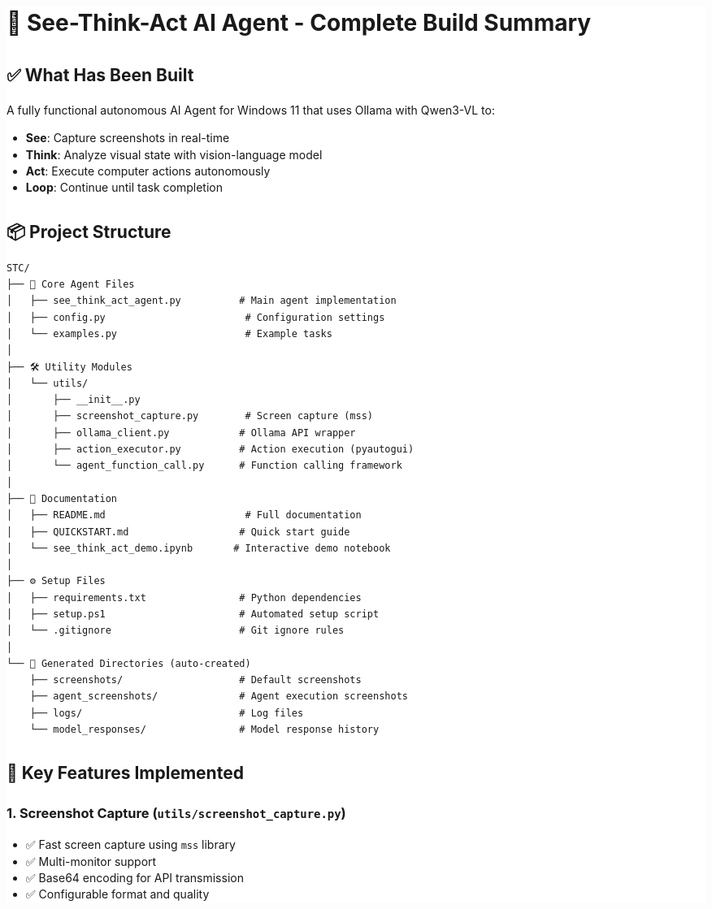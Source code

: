 # 🤖 See-Think-Act AI Agent - Complete Build Summary

## ✅ What Has Been Built

A fully functional autonomous AI Agent for Windows 11 that uses Ollama with Qwen3-VL to:
- **See**: Capture screenshots in real-time
- **Think**: Analyze visual state with vision-language model
- **Act**: Execute computer actions autonomously
- **Loop**: Continue until task completion

## 📦 Project Structure

```
STC/
├── 📄 Core Agent Files
│   ├── see_think_act_agent.py          # Main agent implementation
│   ├── config.py                        # Configuration settings
│   └── examples.py                      # Example tasks
│
├── 🛠️ Utility Modules
│   └── utils/
│       ├── __init__.py
│       ├── screenshot_capture.py        # Screen capture (mss)
│       ├── ollama_client.py            # Ollama API wrapper
│       ├── action_executor.py          # Action execution (pyautogui)
│       └── agent_function_call.py      # Function calling framework
│
├── 📓 Documentation
│   ├── README.md                        # Full documentation
│   ├── QUICKSTART.md                   # Quick start guide
│   └── see_think_act_demo.ipynb       # Interactive demo notebook
│
├── ⚙️ Setup Files
│   ├── requirements.txt                # Python dependencies
│   ├── setup.ps1                       # Automated setup script
│   └── .gitignore                      # Git ignore rules
│
└── 📁 Generated Directories (auto-created)
    ├── screenshots/                    # Default screenshots
    ├── agent_screenshots/              # Agent execution screenshots
    ├── logs/                           # Log files
    └── model_responses/                # Model response history
```

## 🎯 Key Features Implemented

### 1. Screenshot Capture (`utils/screenshot_capture.py`)
- ✅ Fast screen capture using `mss` library
- ✅ Multi-monitor support
- ✅ Base64 encoding for API transmission
- ✅ Configurable format and quality
